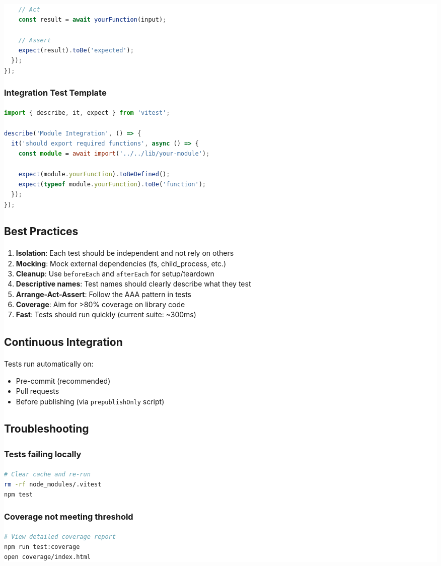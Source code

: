 ```typescript
    // Act
    const result = await yourFunction(input);

    // Assert
    expect(result).toBe('expected');
  });
});
```

### Integration Test Template

```typescript
import { describe, it, expect } from 'vitest';

describe('Module Integration', () => {
  it('should export required functions', async () => {
    const module = await import('../../lib/your-module');

    expect(module.yourFunction).toBeDefined();
    expect(typeof module.yourFunction).toBe('function');
  });
});
```

## Best Practices

1. **Isolation**: Each test should be independent and not rely on others
2. **Mocking**: Mock external dependencies (fs, child_process, etc.)
3. **Cleanup**: Use `beforeEach` and `afterEach` for setup/teardown
4. **Descriptive names**: Test names should clearly describe what they test
5. **Arrange-Act-Assert**: Follow the AAA pattern in tests
6. **Coverage**: Aim for >80% coverage on library code
7. **Fast**: Tests should run quickly (current suite: ~300ms)

## Continuous Integration

Tests run automatically on:
- Pre-commit (recommended)
- Pull requests
- Before publishing (via `prepublishOnly` script)

## Troubleshooting

### Tests failing locally
```bash
# Clear cache and re-run
rm -rf node_modules/.vitest
npm test
```

### Coverage not meeting threshold
```bash
# View detailed coverage report
npm run test:coverage
open coverage/index.html
```
